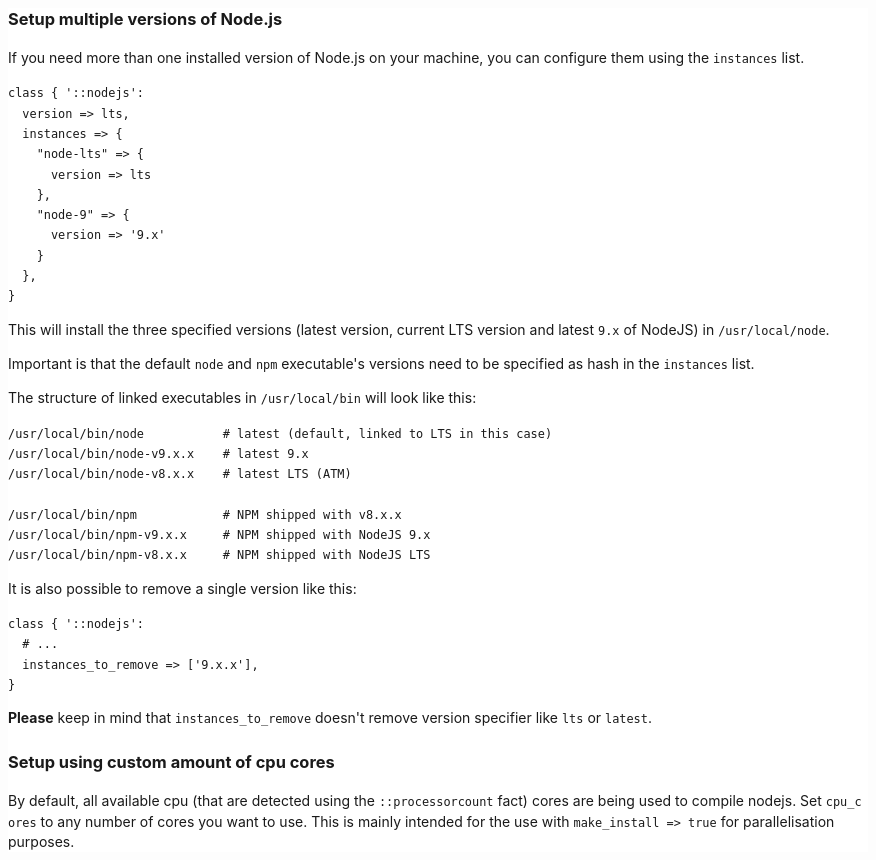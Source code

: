 ### Setup multiple versions of Node.js

If you need more than one installed version of Node.js on your machine, you can 
configure them using the `instances` list.

```puppet
class { '::nodejs':
  version => lts,
  instances => {
    "node-lts" => {
      version => lts
    },
    "node-9" => {
      version => '9.x'
    }
  },
}
```

This will install the three specified versions (latest version, current LTS version and latest `9.x` of
NodeJS) in `/usr/local/node`.

Important is that the default `node` and `npm` executable's versions need to be specified as
hash in the `instances` list.

The structure of linked executables in `/usr/local/bin` will look like this:

```
/usr/local/bin/node           # latest (default, linked to LTS in this case)
/usr/local/bin/node-v9.x.x    # latest 9.x
/usr/local/bin/node-v8.x.x    # latest LTS (ATM)

/usr/local/bin/npm            # NPM shipped with v8.x.x
/usr/local/bin/npm-v9.x.x     # NPM shipped with NodeJS 9.x
/usr/local/bin/npm-v8.x.x     # NPM shipped with NodeJS LTS
```

It is also possible to remove a single version like this:

```puppet
class { '::nodejs':
  # ...
  instances_to_remove => ['9.x.x'],
}
```

**Please** keep in mind that `instances_to_remove` doesn't remove version specifier like `lts` or
`latest`.

### Setup using custom amount of cpu cores

By default, all available cpu (that are detected using the `::processorcount` fact)  cores
are being used to compile nodejs. Set `cpu_cores` to any number of cores you want to use.
This is mainly intended for the use with `make_install => true` for parallelisation purposes.
